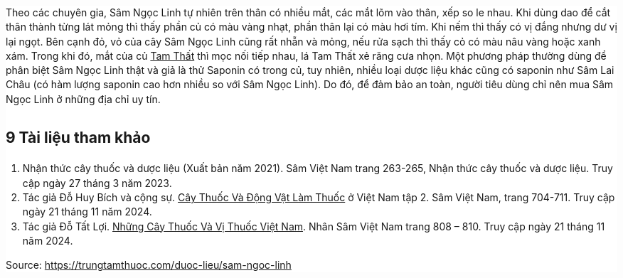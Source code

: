 Theo các chuyên gia, Sâm Ngọc Linh tự nhiên trên thân có nhiều mắt, các mắt lõm vào thân, xếp so le nhau. Khi dùng dao để cắt thân thành từng lát mỏng thì thấy phần củ có màu vàng nhạt, phần thân lại có màu hơi tím. Khi nếm thì thấy có vị đắng nhưng dư vị lại ngọt. Bên cạnh đỏ, vỏ của cây Sâm Ngọc Linh cũng rất nhẵn và mỏng, nếu rửa sạch thì thấy cỏ có màu nâu vàng hoặc xanh xám. Trong khi đó, mắt của củ [Tam Thất](https://trungtamthuoc.com/hoat-chat/tam-that "Tam Thất") thì mọc nối tiếp nhau, lá Tam Thất xẻ răng cưa nhọn.
Một phương pháp thường dùng để phân biệt Sâm Ngọc Linh thật và giả là thử Saponin có trong củ, tuy nhiên, nhiều loại dược liệu khác cũng có saponin như Sâm Lai Châu (có hàm lượng saponin cao hơn nhiều so với Sâm Ngọc Linh). Do đó, để đảm bảo an toàn, người tiêu dùng chỉ nên mua Sâm Ngọc Linh ở những địa chỉ uy tín.
##  9 Tài liệu tham khảo
  1. Nhận thức cây thuốc và dược liệu (Xuất bản năm 2021). Sâm Việt Nam trang 263-265, Nhận thức cây thuốc và dược liệu. Truy cập ngày 27 tháng 3 năm 2023.
  2. Tác giả Đỗ Huy Bích và cộng sự. [Cây Thuốc Và Động Vật Làm Thuốc](https://trungtamthuoc.com/bai-viet/doc-online-va-tai-mien-phi-pdf-sach-cay-thuoc-va-dong-vat-lam-thuoc-o-viet-nam "Cây Thuốc Và Động Vật Làm Thuốc") ở Việt Nam tập 2. Sâm Việt Nam, trang 704-711. Truy cập ngày 21 tháng 11 năm 2024.
  3. Tác giả Đỗ Tất Lợi. [Những Cây Thuốc Và Vị Thuốc Việt Nam](https://trungtamthuoc.com/duoc-lieu "Những Cây Thuốc Và Vị Thuốc Việt Nam"). Nhân Sâm Việt Nam trang 808 – 810. Truy cập ngày 21 tháng 11 năm 2024.




Source: https://trungtamthuoc.com/duoc-lieu/sam-ngoc-linh